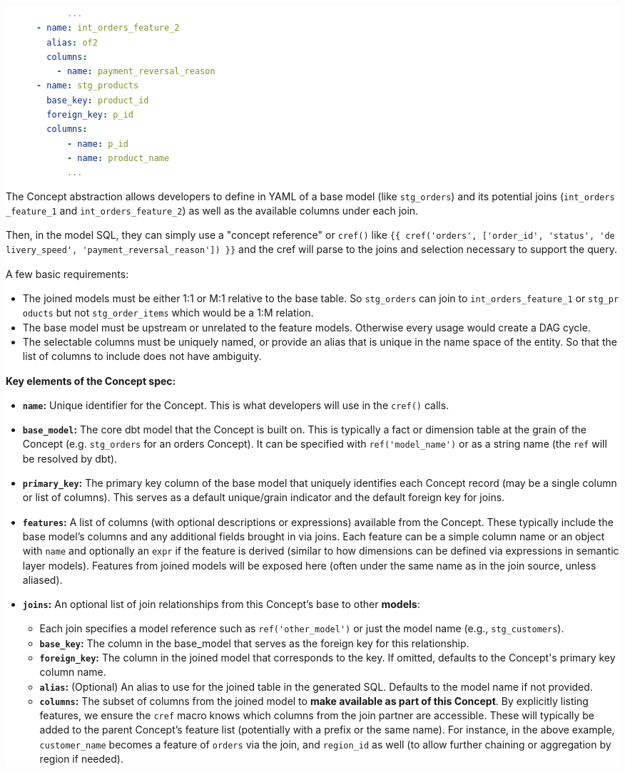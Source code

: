 ```yaml
            ...
      - name: int_orders_feature_2
        alias: of2
        columns:
          - name: payment_reversal_reason
      - name: stg_products
        base_key: product_id
        foreign_key: p_id
        columns:
            - name: p_id
            - name: product_name
            ...
```

The Concept abstraction allows developers to define in YAML of a base model (like `stg_orders`) and its potential joins (`int_orders_feature_1` and `int_orders_feature_2`) as well as the available columns under each join.

Then, in the model SQL, they can simply use a "concept reference" or `cref()` like `{{ cref('orders', ['order_id', 'status', 'delivery_speed', 'payment_reversal_reason']) }}` and the cref will parse to the joins and selection necessary to support the query.

A few basic requirements:

* The joined models must be either 1:1 or M:1 relative to the base table. So `stg_orders` can join to `int_orders_feature_1` or `stg_products` but not `stg_order_items` which would be a 1:M relation.
* The base model must be upstream or unrelated to the feature models. Otherwise every usage would create a DAG cycle.
* The selectable columns must be uniquely named, or provide an alias that is unique in the name space of the entity. So that the list of columns to include does not have ambiguity.


**Key elements of the Concept spec:**

* **`name`:** Unique identifier for the Concept. This is what developers will use in the `cref()` calls.
* **`base_model`:** The core dbt model that the Concept is built on. This is typically a fact or dimension table at the grain of the Concept (e.g. `stg_orders` for an orders Concept). It can be specified with `ref('model_name')` or as a string name (the `ref` will be resolved by dbt).
* **`primary_key`:** The primary key column of the base model that uniquely identifies each Concept record (may be a single column or list of columns). This serves as a default unique/grain indicator and the default foreign key for joins.
* **`features`:** A list of columns (with optional descriptions or expressions) available from the Concept. These typically include the base model’s columns and any additional fields brought in via joins. Each feature can be a simple column name or an object with `name` and optionally an `expr` if the feature is derived (similar to how dimensions can be defined via expressions in semantic layer models). Features from joined models will be exposed here (often under the same name as in the join source, unless aliased).
* **`joins`:** An optional list of join relationships from this Concept’s base to other **models**:

  * Each join specifies a model reference such as `ref('other_model')` or just the model name (e.g., `stg_customers`).
  * **`base_key`:** The column in the base\_model that serves as the foreign key for this relationship.
  * **`foreign_key`:** The column in the joined model that corresponds to the key. If omitted, defaults to the Concept's primary key column name.
  * **`alias`:** (Optional) An alias to use for the joined table in the generated SQL. Defaults to the model name if not provided.
  * **`columns`:** The subset of columns from the joined model to **make available as part of this Concept**. By explicitly listing features, we ensure the `cref` macro knows which columns from the join partner are accessible. These will typically be added to the parent Concept’s feature list (potentially with a prefix or the same name). For instance, in the above example, `customer_name` becomes a feature of `orders` via the join, and `region_id` as well (to allow further chaining or aggregation by region if needed).
